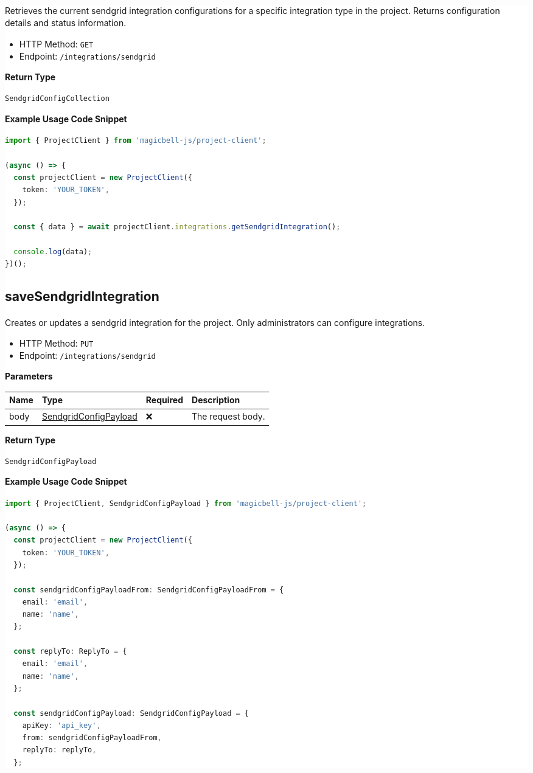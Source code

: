Retrieves the current sendgrid integration configurations for a specific integration type in the project. Returns configuration details and status information.

- HTTP Method: `GET`
- Endpoint: `/integrations/sendgrid`

**Return Type**

`SendgridConfigCollection`

**Example Usage Code Snippet**

```typescript
import { ProjectClient } from 'magicbell-js/project-client';

(async () => {
  const projectClient = new ProjectClient({
    token: 'YOUR_TOKEN',
  });

  const { data } = await projectClient.integrations.getSendgridIntegration();

  console.log(data);
})();
```

## saveSendgridIntegration

Creates or updates a sendgrid integration for the project. Only administrators can configure integrations.

- HTTP Method: `PUT`
- Endpoint: `/integrations/sendgrid`

**Parameters**

| Name | Type                                                        | Required | Description       |
| :--- | :---------------------------------------------------------- | :------- | :---------------- |
| body | [SendgridConfigPayload](../models/SendgridConfigPayload.md) | ❌       | The request body. |

**Return Type**

`SendgridConfigPayload`

**Example Usage Code Snippet**

```typescript
import { ProjectClient, SendgridConfigPayload } from 'magicbell-js/project-client';

(async () => {
  const projectClient = new ProjectClient({
    token: 'YOUR_TOKEN',
  });

  const sendgridConfigPayloadFrom: SendgridConfigPayloadFrom = {
    email: 'email',
    name: 'name',
  };

  const replyTo: ReplyTo = {
    email: 'email',
    name: 'name',
  };

  const sendgridConfigPayload: SendgridConfigPayload = {
    apiKey: 'api_key',
    from: sendgridConfigPayloadFrom,
    replyTo: replyTo,
  };
```